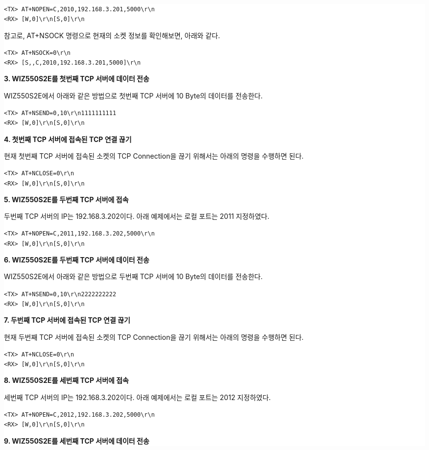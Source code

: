     <TX> AT+NOPEN=C,2010,192.168.3.201,5000\r\n
    <RX> [W,0]\r\n[S,0]\r\n

참고로, AT+NSOCK 명령으로 현재의 소켓 정보를 확인해보면, 아래와 같다.

    <TX> AT+NSOCK=0\r\n
    <RX> [S,,C,2010,192.168.3.201,5000]\r\n
 
**3. WIZ550S2E를 첫번째 TCP 서버에 데이터 전송**  
  
WIZ550S2E에서 아래와 같은 방법으로 첫번째 TCP 서버에 10 Byte의 데이터를
전송한다.

    <TX> AT+NSEND=0,10\r\n1111111111
    <RX> [W,0]\r\n[S,0]\r\n

  
**4. 첫번째 TCP 서버에 접속된 TCP 연결 끊기**  
  
현재 첫번째 TCP 서버에 접속된 소켓의 TCP Connection을 끊기 위해서는
아래의 명령을 수행하면 된다.

    <TX> AT+NCLOSE=0\r\n
    <RX> [W,0]\r\n[S,0]\r\n

  
**5. WIZ550S2E를 두번째 TCP 서버에 접속**  
  
두번째 TCP 서버의 IP는 192.168.3.202이다. 아래 예제에서는 로컬 포트는
2011 지정하였다.

    <TX> AT+NOPEN=C,2011,192.168.3.202,5000\r\n
    <RX> [W,0]\r\n[S,0]\r\n

  
**6. WIZ550S2E를 두번째 TCP 서버에 데이터 전송**  
  
WIZ550S2E에서 아래와 같은 방법으로 두번째 TCP 서버에 10 Byte의 데이터를
전송한다.

    <TX> AT+NSEND=0,10\r\n2222222222
    <RX> [W,0]\r\n[S,0]\r\n

  
**7. 두번째 TCP 서버에 접속된 TCP 연결 끊기**  
  
현재 두번째 TCP 서버에 접속된 소켓의 TCP Connection을 끊기 위해서는
아래의 명령을 수행하면 된다.

    <TX> AT+NCLOSE=0\r\n
    <RX> [W,0]\r\n[S,0]\r\n

  
**8. WIZ550S2E를 세번째 TCP 서버에 접속**  
  
세번째 TCP 서버의 IP는 192.168.3.202이다. 아래 예제에서는 로컬 포트는
2012 지정하였다.

    <TX> AT+NOPEN=C,2012,192.168.3.202,5000\r\n
    <RX> [W,0]\r\n[S,0]\r\n

  
**9. WIZ550S2E를 세번째 TCP 서버에 데이터 전송**  
  
